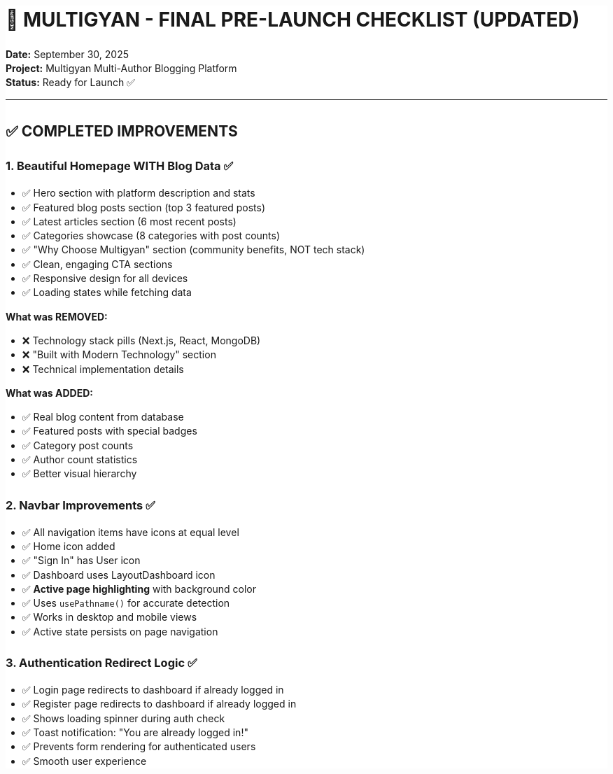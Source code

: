 # 🚀 MULTIGYAN - FINAL PRE-LAUNCH CHECKLIST (UPDATED)

**Date:** September 30, 2025  
**Project:** Multigyan Multi-Author Blogging Platform  
**Status:** Ready for Launch ✅

---

## ✅ COMPLETED IMPROVEMENTS

### 1. **Beautiful Homepage WITH Blog Data** ✅
- ✅ Hero section with platform description and stats
- ✅ Featured blog posts section (top 3 featured posts)
- ✅ Latest articles section (6 most recent posts)
- ✅ Categories showcase (8 categories with post counts)
- ✅ "Why Choose Multigyan" section (community benefits, NOT tech stack)
- ✅ Clean, engaging CTA sections
- ✅ Responsive design for all devices
- ✅ Loading states while fetching data

**What was REMOVED:**
- ❌ Technology stack pills (Next.js, React, MongoDB)
- ❌ "Built with Modern Technology" section
- ❌ Technical implementation details

**What was ADDED:**
- ✅ Real blog content from database
- ✅ Featured posts with special badges
- ✅ Category post counts
- ✅ Author count statistics
- ✅ Better visual hierarchy

### 2. **Navbar Improvements** ✅
- ✅ All navigation items have icons at equal level
- ✅ Home icon added
- ✅ "Sign In" has User icon
- ✅ Dashboard uses LayoutDashboard icon
- ✅ **Active page highlighting** with background color
- ✅ Uses `usePathname()` for accurate detection
- ✅ Works in desktop and mobile views
- ✅ Active state persists on page navigation

### 3. **Authentication Redirect Logic** ✅
- ✅ Login page redirects to dashboard if already logged in
- ✅ Register page redirects to dashboard if already logged in
- ✅ Shows loading spinner during auth check
- ✅ Toast notification: "You are already logged in!"
- ✅ Prevents form rendering for authenticated users
- ✅ Smooth user experience
